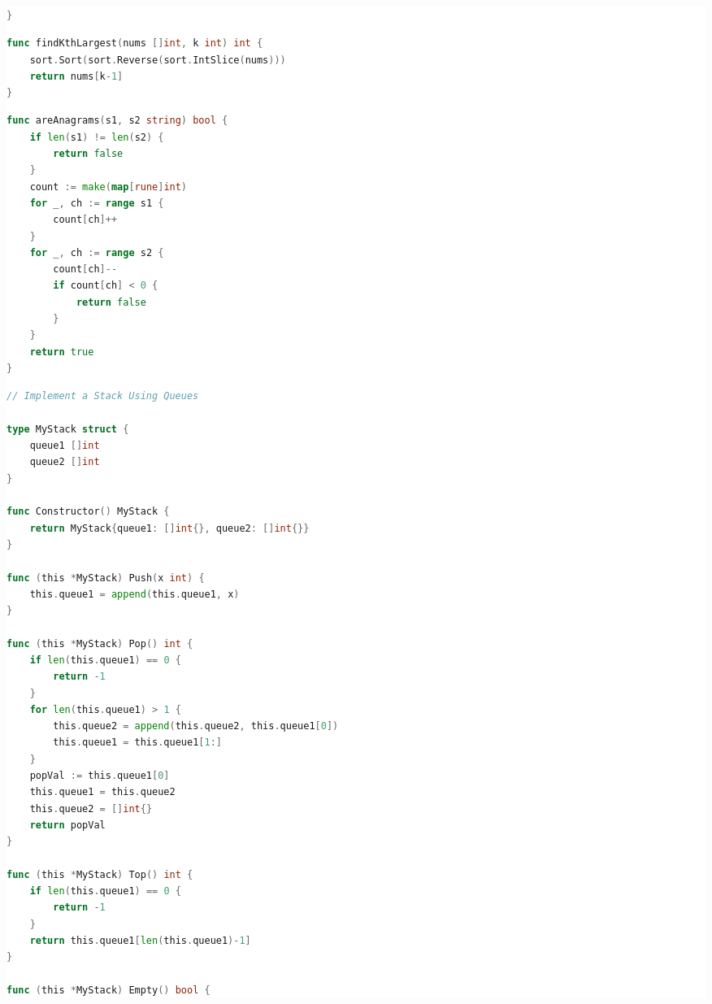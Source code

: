 ```go
}
```
```go
func findKthLargest(nums []int, k int) int {
    sort.Sort(sort.Reverse(sort.IntSlice(nums)))
    return nums[k-1]
}
```
```go
func areAnagrams(s1, s2 string) bool {
    if len(s1) != len(s2) {
        return false
    }
    count := make(map[rune]int)
    for _, ch := range s1 {
        count[ch]++
    }
    for _, ch := range s2 {
        count[ch]--
        if count[ch] < 0 {
            return false
        }
    }
    return true
}
```
```go
// Implement a Stack Using Queues

type MyStack struct {
    queue1 []int
    queue2 []int
}

func Constructor() MyStack {
    return MyStack{queue1: []int{}, queue2: []int{}}
}

func (this *MyStack) Push(x int) {
    this.queue1 = append(this.queue1, x)
}

func (this *MyStack) Pop() int {
    if len(this.queue1) == 0 {
        return -1
    }
    for len(this.queue1) > 1 {
        this.queue2 = append(this.queue2, this.queue1[0])
        this.queue1 = this.queue1[1:]
    }
    popVal := this.queue1[0]
    this.queue1 = this.queue2
    this.queue2 = []int{}
    return popVal
}

func (this *MyStack) Top() int {
    if len(this.queue1) == 0 {
        return -1
    }
    return this.queue1[len(this.queue1)-1]
}

func (this *MyStack) Empty() bool {
```